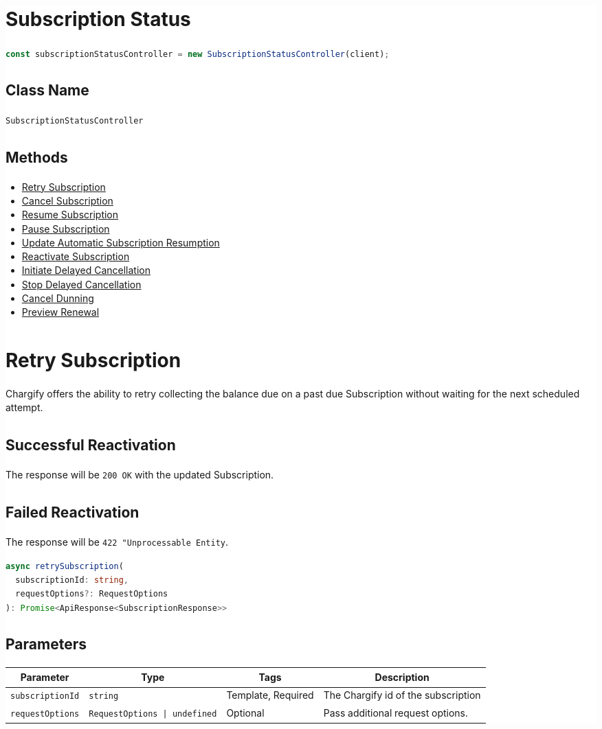 # Subscription Status

```ts
const subscriptionStatusController = new SubscriptionStatusController(client);
```

## Class Name

`SubscriptionStatusController`

## Methods

* [Retry Subscription](../../doc/controllers/subscription-status.md#retry-subscription)
* [Cancel Subscription](../../doc/controllers/subscription-status.md#cancel-subscription)
* [Resume Subscription](../../doc/controllers/subscription-status.md#resume-subscription)
* [Pause Subscription](../../doc/controllers/subscription-status.md#pause-subscription)
* [Update Automatic Subscription Resumption](../../doc/controllers/subscription-status.md#update-automatic-subscription-resumption)
* [Reactivate Subscription](../../doc/controllers/subscription-status.md#reactivate-subscription)
* [Initiate Delayed Cancellation](../../doc/controllers/subscription-status.md#initiate-delayed-cancellation)
* [Stop Delayed Cancellation](../../doc/controllers/subscription-status.md#stop-delayed-cancellation)
* [Cancel Dunning](../../doc/controllers/subscription-status.md#cancel-dunning)
* [Preview Renewal](../../doc/controllers/subscription-status.md#preview-renewal)


# Retry Subscription

Chargify offers the ability to retry collecting the balance due on a past due Subscription without waiting for the next scheduled attempt.

## Successful Reactivation

The response will be `200 OK` with the updated Subscription.

## Failed Reactivation

The response will be `422 "Unprocessable Entity`.

```ts
async retrySubscription(
  subscriptionId: string,
  requestOptions?: RequestOptions
): Promise<ApiResponse<SubscriptionResponse>>
```

## Parameters

| Parameter | Type | Tags | Description |
|  --- | --- | --- | --- |
| `subscriptionId` | `string` | Template, Required | The Chargify id of the subscription |
| `requestOptions` | `RequestOptions \| undefined` | Optional | Pass additional request options. |

